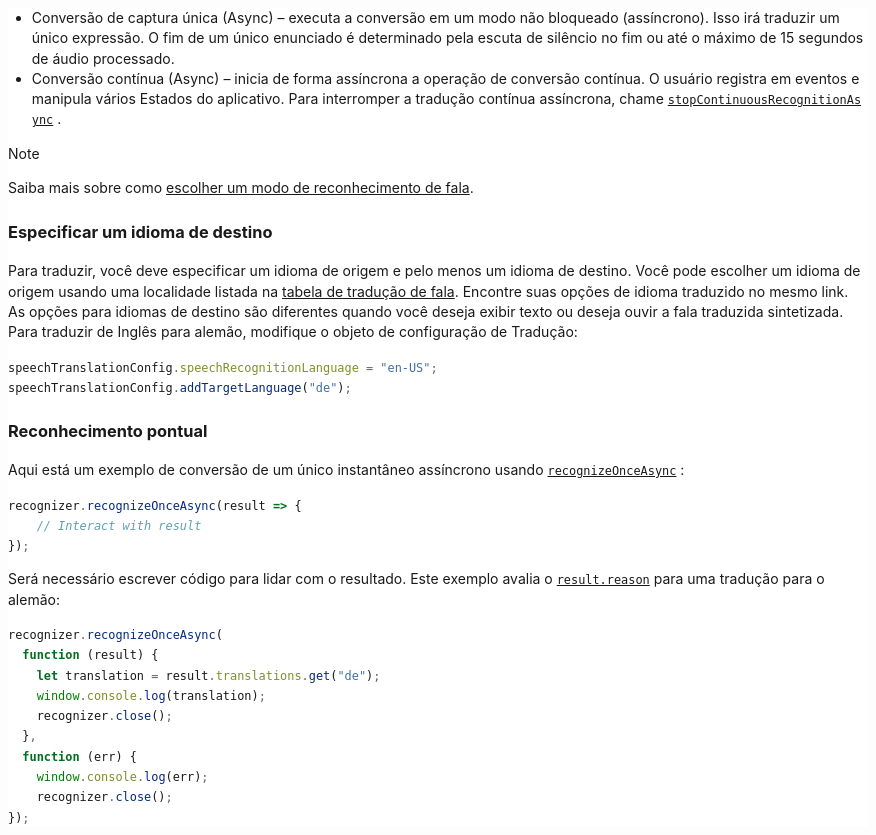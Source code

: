 * Conversão de captura única (Async) – executa a conversão em um modo não bloqueado (assíncrono). Isso irá traduzir um único expressão. O fim de um único enunciado é determinado pela escuta de silêncio no fim ou até o máximo de 15 segundos de áudio processado.
* Conversão contínua (Async) – inicia de forma assíncrona a operação de conversão contínua. O usuário registra em eventos e manipula vários Estados do aplicativo. Para interromper a tradução contínua assíncrona, chame [`stopContinuousRecognitionAsync`](/javascript/api/microsoft-cognitiveservices-speech-sdk/translationrecognizer#stopcontinuousrecognitionasync) .

> [!NOTE]
> Saiba mais sobre como [escolher um modo de reconhecimento de fala](../../../get-started-speech-to-text.md).
### <a name="specify-a-target-language"></a>Especificar um idioma de destino

Para traduzir, você deve especificar um idioma de origem e pelo menos um idioma de destino.
Você pode escolher um idioma de origem usando uma localidade listada na [tabela de tradução de fala](../../../language-support.md#speech-translation). Encontre suas opções de idioma traduzido no mesmo link. As opções para idiomas de destino são diferentes quando você deseja exibir texto ou deseja ouvir a fala traduzida sintetizada. Para traduzir de Inglês para alemão, modifique o objeto de configuração de Tradução:

```javascript
speechTranslationConfig.speechRecognitionLanguage = "en-US";
speechTranslationConfig.addTargetLanguage("de");
```

### <a name="single-shot-recognition"></a>Reconhecimento pontual

Aqui está um exemplo de conversão de um único instantâneo assíncrono usando [`recognizeOnceAsync`](/javascript/api/microsoft-cognitiveservices-speech-sdk/translationrecognizer#recognizeonceasync) :

```javascript
recognizer.recognizeOnceAsync(result => {
    // Interact with result
});
```

Será necessário escrever código para lidar com o resultado. Este exemplo avalia o [`result.reason`](/javascript/api/microsoft-cognitiveservices-speech-sdk/translationrecognitionresult) para uma tradução para o alemão:

```javascript
recognizer.recognizeOnceAsync(
  function (result) {
    let translation = result.translations.get("de");
    window.console.log(translation);
    recognizer.close();
  },
  function (err) {
    window.console.log(err);
    recognizer.close();
});
```
